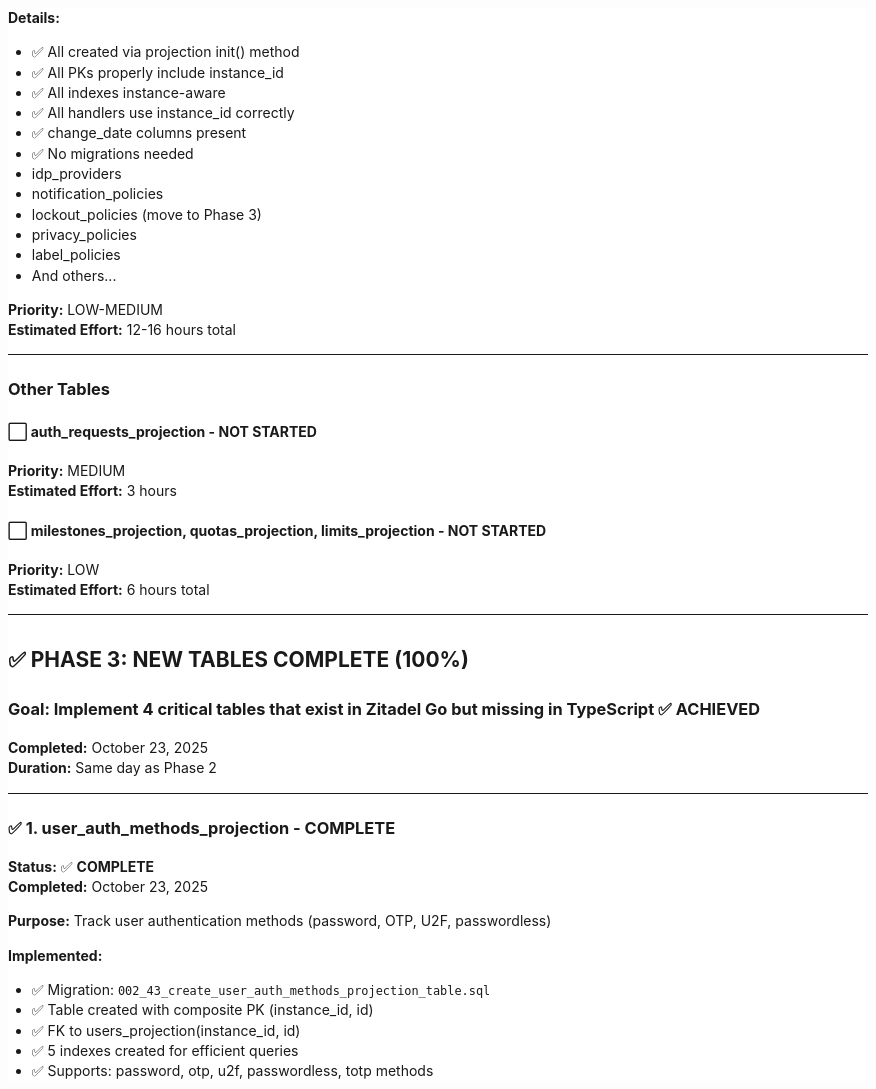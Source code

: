 **Details:**
- ✅ All created via projection init() method
- ✅ All PKs properly include instance_id
- ✅ All indexes instance-aware
- ✅ All handlers use instance_id correctly
- ✅ change_date columns present
- ✅ No migrations needed
- idp_providers
- notification_policies
- lockout_policies (move to Phase 3)
- privacy_policies
- label_policies
- And others...

**Priority:** LOW-MEDIUM  
**Estimated Effort:** 12-16 hours total

---

### **Other Tables**

#### ⬜ auth_requests_projection - NOT STARTED
**Priority:** MEDIUM  
**Estimated Effort:** 3 hours

#### ⬜ milestones_projection, quotas_projection, limits_projection - NOT STARTED
**Priority:** LOW  
**Estimated Effort:** 6 hours total

---

## ✅ PHASE 3: NEW TABLES COMPLETE (100%)

### **Goal:** Implement 4 critical tables that exist in Zitadel Go but missing in TypeScript ✅ ACHIEVED

**Completed:** October 23, 2025  
**Duration:** Same day as Phase 2

---

### **✅ 1. user_auth_methods_projection - COMPLETE**
**Status:** ✅ **COMPLETE**  
**Completed:** October 23, 2025

**Purpose:** Track user authentication methods (password, OTP, U2F, passwordless)

**Implemented:**
- ✅ Migration: `002_43_create_user_auth_methods_projection_table.sql`
- ✅ Table created with composite PK (instance_id, id)
- ✅ FK to users_projection(instance_id, id)
- ✅ 5 indexes created for efficient queries
- ✅ Supports: password, otp, u2f, passwordless, totp methods
